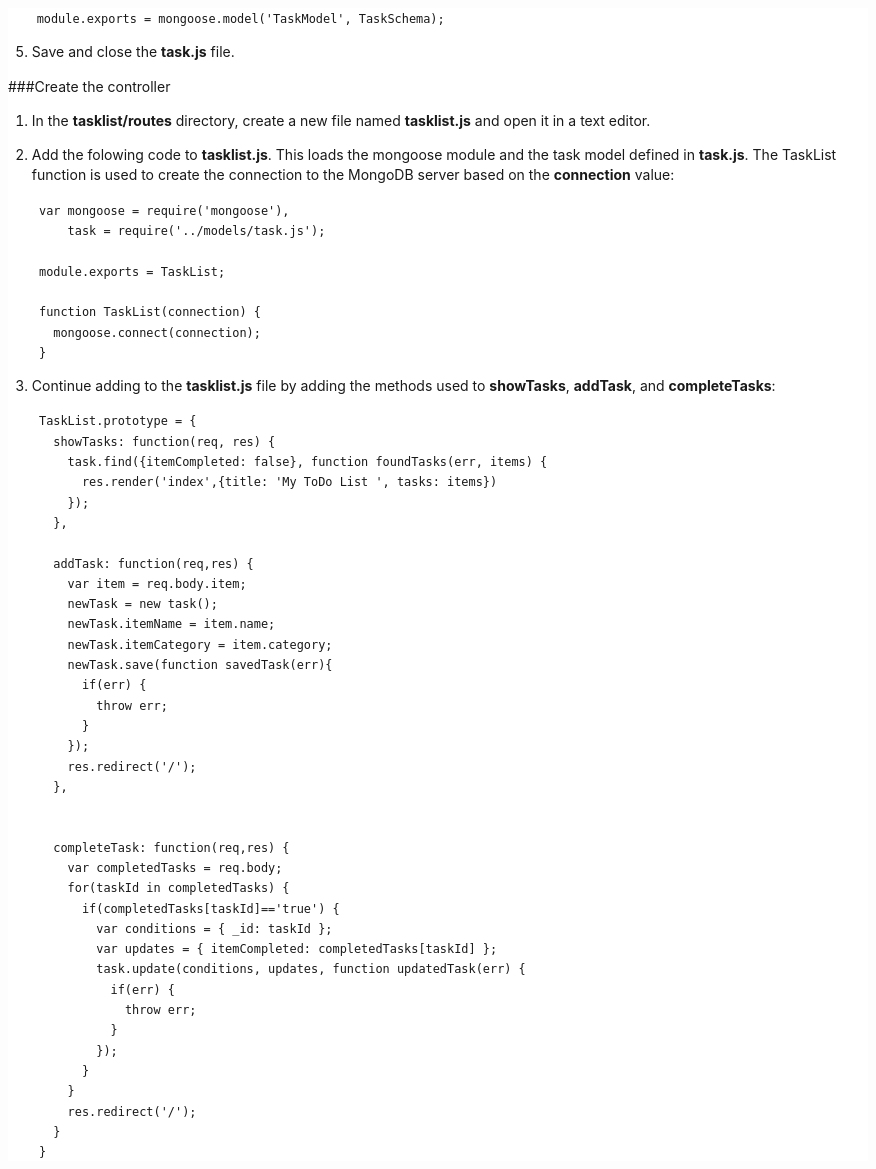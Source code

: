         module.exports = mongoose.model('TaskModel', TaskSchema);

5. Save and close the **task.js** file.

###Create the controller

1. In the **tasklist/routes** directory, create a new file named **tasklist.js** and open it in a text editor.

2. Add the folowing code to **tasklist.js**. This loads the mongoose module and the task model defined in **task.js**. The TaskList function is used to create the connection to the MongoDB server based on the **connection** value:

		var mongoose = require('mongoose'),
	        task = require('../models/task.js');

		module.exports = TaskList;

		function TaskList(connection) {
  		  mongoose.connect(connection);
		}

2. Continue adding to the **tasklist.js** file by adding the methods used to **showTasks**, **addTask**, and **completeTasks**:

		TaskList.prototype = {
  		  showTasks: function(req, res) {
      	    task.find({itemCompleted: false}, function foundTasks(err, items) {
      		  res.render('index',{title: 'My ToDo List ', tasks: items})
    		});
  		  },

  		  addTask: function(req,res) {
    		var item = req.body.item;
    		newTask = new task();
    		newTask.itemName = item.name;
    		newTask.itemCategory = item.category;
    		newTask.save(function savedTask(err){
      		  if(err) {
      		    throw err;
      		  }
    	    });
    	  	res.redirect('/');
  		  },


  		  completeTask: function(req,res) {
    		var completedTasks = req.body;
    		for(taskId in completedTasks) {
      		  if(completedTasks[taskId]=='true') {
        		var conditions = { _id: taskId };
        		var updates = { itemCompleted: completedTasks[taskId] };
        		task.update(conditions, updates, function updatedTask(err) {
          		  if(err) {
          		    throw err;
          		  }
        		});
      		  }
    		}
    		res.redirect('/');
  		  }
		}


[mongosecurity]: http://docs.mongodb.org/manual/security/
[node]: http://nodejs.org
[MongoDB]: http://www.mongodb.org
[Git]: http://git-scm.com
[Express]: http://expressjs.com
[Mongoose]: http://mongoosejs.com
[for free]: /pricing/free-trial
[Git remote]: http://git-scm.com/docs/git-remote
[azure-sdk-for-node]: https://github.com/WindowsAzure/azure-sdk-for-node
[iisnode.yml]: https://github.com/WindowsAzure/iisnode/blob/master/src/samples/configuration/iisnode.yml
[Azure Command-Line Interface]: virtual-machines-command-line-tools.md
[Azure Developer Center]: /develop/nodejs/
[Create and deploy a Node.js application to Azure Web Sites]: /develop/nodejs/tutorials/create-a-website-(mac)/
[Publishing to Azure Web Sites with Git]: /develop/nodejs/common-tasks/publishing-with-git/
[Installing MongoDB on a Linux Virtual machine]: /manage/linux/common-tasks/mongodb-on-a-linux-vm/
[Node.js Web Application with the Azure Table Service]: /develop/nodejs/tutorials/web-site-with-storage/
[node-mongo-finished]: ./media/store-mongodb-web-sites-nodejs-use-mac/todo_list_empty.png
[node-mongo-express-results]: ./media/store-mongodb-web-sites-nodejs-use-mac/express_output.png
[node-mongo-add-item]: ./media/store-mongodb-web-sites-nodejs-use-mac/todo_add_item.png
[node-mongo-list-items]: ./media/store-mongodb-web-sites-nodejs-use-mac/todo_list_items.png
[download-publishing-settings]: ./media/store-mongodb-web-sites-nodejs-use-mac/azure-account-download-cli.png
[installguides]: http://docs.mongodb.org/manual/installation/
[azureportal]: https://manage.windowsazure.com/
[mongodocs]: http://docs.mongodb.org/manual/
[azurecli]: azure-cli.md
[selectdepo]: ./media/web-sites-nodejs-store-data-mongodb/browsedepot.png
[selectedimage]: ./media/web-sites-nodejs-store-data-mongodb/selectimage.png
[selectstorage]: ./media/web-sites-nodejs-store-data-mongodb/storageaccount.png
[register]: ./media/web-sites-nodejs-store-data-mongodb/register.png
[myimage]: ./media/web-sites-nodejs-store-data-mongodb/myimages.png
[vmname]: ./media/web-sites-nodejs-store-data-mongodb/vmname.png
[vmconfig]: ./media/web-sites-nodejs-store-data-mongodb/vmconfig.png
[vmendpoint]: ./media/web-sites-nodejs-store-data-mongodb/endpoints.png
[sshazure]: http://www.windowsazure.com/documentation/articles/linux-use-ssh-key/
[mongodbonazure]: http://docs.mongodb.org/ecosystem/tutorial/install-mongodb-on-linux-in-azure/